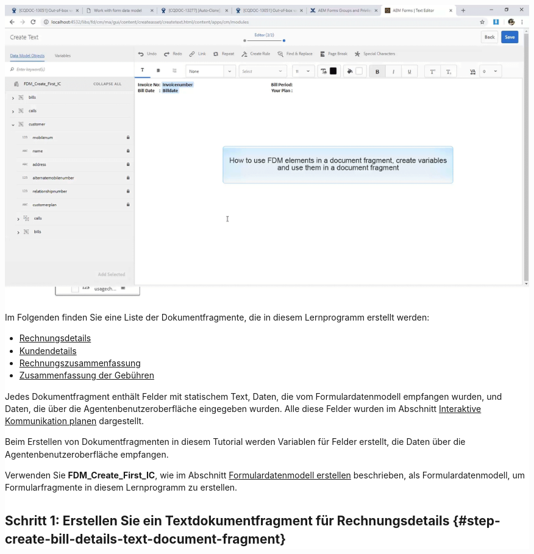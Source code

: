 ![text_Dokument_fragments](assets/text_document_fragments.gif)

Im Folgenden finden Sie eine Liste der Dokumentfragmente, die in diesem Lernprogramm erstellt werden:

* [Rechnungsdetails](../../forms/using/create-document-fragments.md#step-create-bill-details-text-document-fragment)
* [Kundendetails](../../forms/using/create-document-fragments.md#step-create-customer-details-text-document-fragment)
* [Rechnungszusammenfassung](../../forms/using/create-document-fragments.md#step-create-bill-summary-text-document-fragment)
* [Zusammenfassung der Gebühren](../../forms/using/create-document-fragments.md#step-create-summary-of-charges-text-document-fragment)

Jedes Dokumentfragment enthält Felder mit statischem Text, Daten, die vom Formulardatenmodell empfangen wurden, und Daten, die über die Agentenbenutzeroberfläche eingegeben wurden. Alle diese Felder wurden im Abschnitt [Interaktive Kommunikation planen](/help/forms/using/planning-interactive-communications.md) dargestellt.

Beim Erstellen von Dokumentfragmenten in diesem Tutorial werden Variablen für Felder erstellt, die Daten über die Agentenbenutzeroberfläche empfangen.

Verwenden Sie **FDM_Create_First_IC**, wie im Abschnitt [Formulardatenmodell erstellen](../../forms/using/create-form-data-model0.md) beschrieben, als Formulardatenmodell, um Formularfragmente in diesem Lernprogramm zu erstellen.

## Schritt 1: Erstellen Sie ein Textdokumentfragment für Rechnungsdetails {#step-create-bill-details-text-document-fragment}
